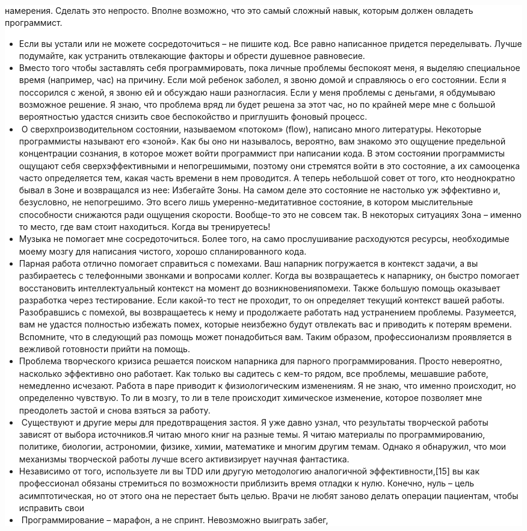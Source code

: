 намерения. Сделать это непросто. Вполне возможно, что это самый сложный
навык, которым должен овладеть программист.
* Если вы устали или не можете сосредоточиться – не пишите код. Все равно
написанное придется переделывать. Лучше подумайте, как устранить
отвлекающие факторы и обрести душевное равновесие.
* Вместо того
чтобы заставлять себя программировать, пока личные проблемы беспокоят
меня, я выделяю специальное время (например, час) на причину. Если мой
ребенок заболел, я звоню домой и справляюсь о его состоянии. Если я
поссорился с женой, я звоню ей и обсуждаю наши разногласия. Если у меня
проблемы с деньгами, я обдумываю возможное решение. Я знаю, что
проблема вряд ли будет решена за этот час, но по крайней мере мне с
большой вероятностью удастся снизить свое беспокойство и приглушить
фоновый процесс.
*  О сверхпроизводительном состоянии, называемом «потоком» (flow),
написано много литературы. Некоторые программисты называют его
«зоной». Как бы оно ни называлось, вероятно, вам знакомо это ощущение
предельной концентрации сознания, в которое может войти программист при
написании кода. В этом состоянии программисты ощущают себя
сверхэффективными и непогрешимыми, поэтому они стремятся войти в это
состояние, а их самооценка часто определяется тем, какая часть времени в
нем проводится.
А теперь небольшой совет от того, кто неоднократно бывал в Зоне и
возвращался из нее: Избегайте Зоны. На самом деле это состояние не
настолько уж эффективно и, безусловно, не непогрешимо. Это всего лишь
умеренно-медитативное состояние, в котором мыслительные способности
снижаются ради ощущения скорости.
Вообще-то это не совсем так. В некоторых ситуациях Зона – именно то
место, где вам стоит находиться. Когда вы тренируетесь!
* Музыка не помогает мне сосредоточиться. Более
того, на само прослушивание расходуются ресурсы, необходимые моему
мозгу для написания чистого, хорошо спланированного кода.
* Парная работа отлично помогает справиться с помехами. Ваш напарник
погружается в контекст задачи, а вы разбираетесь с телефонными звонками и
вопросами коллег. Когда вы возвращаетесь к напарнику, он быстро помогает
восстановить интеллектуальный контекст на момент до возникновенияпомехи.
Также большую помощь оказывает разработка через тестирование. Если
какой-то тест не проходит, то он определяет текущий контекст вашей работы.
Разобравшись с помехой, вы возвращаетесь к нему и продолжаете работать
над устранением проблемы.
Разумеется, вам не удастся полностью избежать помех, которые неизбежно
будут отвлекать вас и приводить к потерям времени. Вспомните, что в
следующий раз помощь может понадобиться вам. Таким образом,
профессионализм проявляется в вежливой готовности прийти на помощь.
* Проблема творческого кризиса решается поиском напарника для парного программирования.
Просто невероятно, насколько эффективно оно работает. Как только вы
садитесь с кем-то рядом, все проблемы, мешавшие работе, немедленно
исчезают. Работа в паре приводит к физиологическим изменениям. Я не
знаю, что именно происходит, но определенно чувствую. То ли в мозгу, то ли
в теле происходит химическое изменение, которое позволяет мне
преодолеть застой и снова взяться за работу.
*  Существуют и другие меры для предотвращения застоя. Я уже давно узнал,
что результаты творческой работы зависят от выбора источников.Я читаю много книг на разные темы. Я читаю материалы по
программированию, политике, биологии, астрономии, физике, химии,
математике и многим другим темам. Однако я обнаружил, что мои
механизмы творческой работы лучше всего активизирует научная
фантастика.
* Независимо от того, используете ли вы TDD или другую методологию
аналогичной эффективности,[15] вы как профессионал обязаны стремиться
по возможности приблизить время отладки к нулю. Конечно, нуль – цель
асимптотическая, но от этого она не перестает быть целью.
Врачи не любят заново делать операции пациентам, чтобы исправить свои
*  Программирование – марафон, а не спринт. Невозможно выиграть забег,
